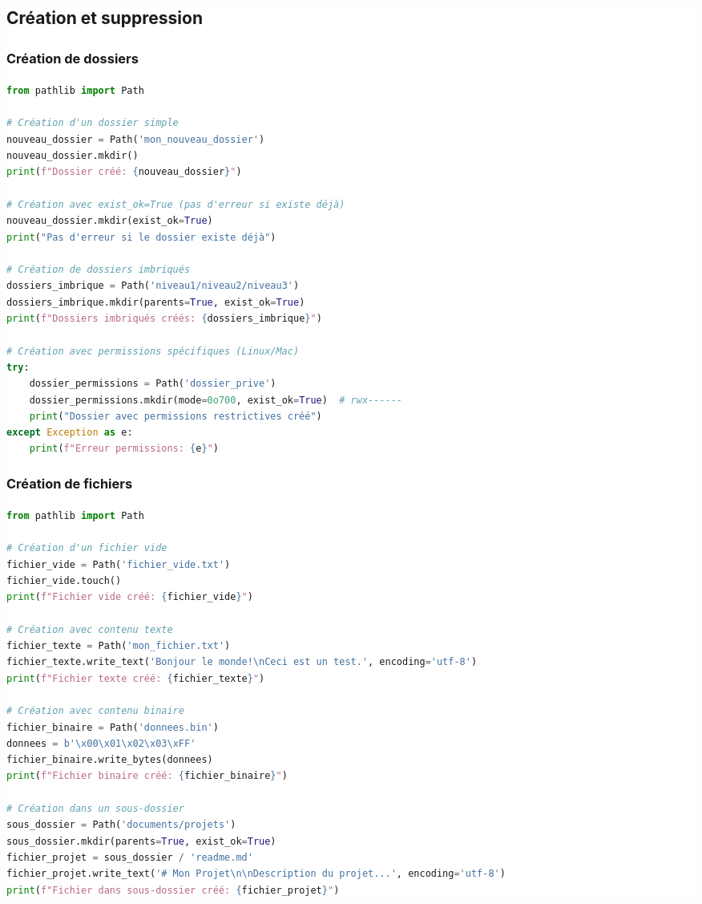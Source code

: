 ## Création et suppression

### Création de dossiers

```python
from pathlib import Path

# Création d'un dossier simple
nouveau_dossier = Path('mon_nouveau_dossier')
nouveau_dossier.mkdir()
print(f"Dossier créé: {nouveau_dossier}")

# Création avec exist_ok=True (pas d'erreur si existe déjà)
nouveau_dossier.mkdir(exist_ok=True)
print("Pas d'erreur si le dossier existe déjà")

# Création de dossiers imbriqués
dossiers_imbrique = Path('niveau1/niveau2/niveau3')
dossiers_imbrique.mkdir(parents=True, exist_ok=True)
print(f"Dossiers imbriqués créés: {dossiers_imbrique}")

# Création avec permissions spécifiques (Linux/Mac)
try:
    dossier_permissions = Path('dossier_prive')
    dossier_permissions.mkdir(mode=0o700, exist_ok=True)  # rwx------
    print("Dossier avec permissions restrictives créé")
except Exception as e:
    print(f"Erreur permissions: {e}")
```

### Création de fichiers

```python
from pathlib import Path

# Création d'un fichier vide
fichier_vide = Path('fichier_vide.txt')
fichier_vide.touch()
print(f"Fichier vide créé: {fichier_vide}")

# Création avec contenu texte
fichier_texte = Path('mon_fichier.txt')
fichier_texte.write_text('Bonjour le monde!\nCeci est un test.', encoding='utf-8')
print(f"Fichier texte créé: {fichier_texte}")

# Création avec contenu binaire
fichier_binaire = Path('donnees.bin')
donnees = b'\x00\x01\x02\x03\xFF'
fichier_binaire.write_bytes(donnees)
print(f"Fichier binaire créé: {fichier_binaire}")

# Création dans un sous-dossier
sous_dossier = Path('documents/projets')
sous_dossier.mkdir(parents=True, exist_ok=True)
fichier_projet = sous_dossier / 'readme.md'
fichier_projet.write_text('# Mon Projet\n\nDescription du projet...', encoding='utf-8')
print(f"Fichier dans sous-dossier créé: {fichier_projet}")
```

